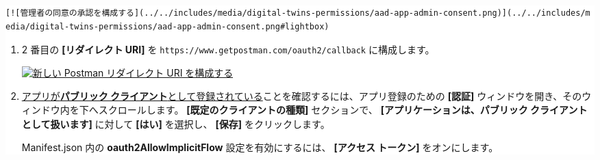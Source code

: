     [![管理者の同意の承認を構成する](../../includes/media/digital-twins-permissions/aad-app-admin-consent.png)](../../includes/media/digital-twins-permissions/aad-app-admin-consent.png#lightbox)

1. 2 番目の **[リダイレクト URI]** を `https://www.getpostman.com/oauth2/callback` に構成します。

    [![新しい Postman リダイレクト URI を構成する](media/how-to-configure-postman/authentication-redirect-uri.png)](media/how-to-configure-postman/authentication-redirect-uri.png#lightbox)

1. [アプリが**パブリック クライアント**として登録されている](https://docs.microsoft.com/azure/active-directory/develop/scenario-desktop-app-registration)ことを確認するには、アプリ登録のための **[認証]** ウィンドウを開き、そのウィンドウ内を下へスクロールします。 **[既定のクライアントの種類]** セクションで、 **[アプリケーションは、パブリック クライアントとして扱います]** に対して **[はい]** を選択し、 **[保存]** をクリックします。

    Manifest.json 内の **oauth2AllowImplicitFlow** 設定を有効にするには、 **[アクセス トークン]** をオンにします。
